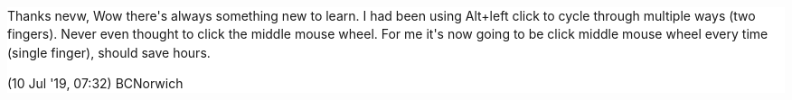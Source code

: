 </div>
</div>
<span id="69960"></span>
<div id="comment-69960" class="comment">
<div id="post-69960-score" class="comment-score">
&#10;</div>
<div class="comment-text">
<p>Thanks nevw, Wow there's always something new to learn. I had been using Alt+left click to cycle through multiple ways (two fingers). Never even thought to click the middle mouse wheel. For me it's now going to be click middle mouse wheel every time (single finger), should save hours.</p>
</div>
<div id="comment-69960-info" class="comment-info">
<span class="comment-age">(10 Jul '19, 07:32)</span> <span class="comment-user userinfo">BCNorwich</span>
</div>
</div>
</div>
<div id="comment-tools-69935" class="comment-tools">
&#10;</div>
<div class="clear">
&#10;</div>
<div id="comment-69935-form-container" class="comment-form-container">
&#10;</div>
<div class="clear">
&#10;</div>
</div></td>
</tr>
</tbody>
</table>

</div>

<div class="paginator-container-left">

</div>

</div>

</div>

